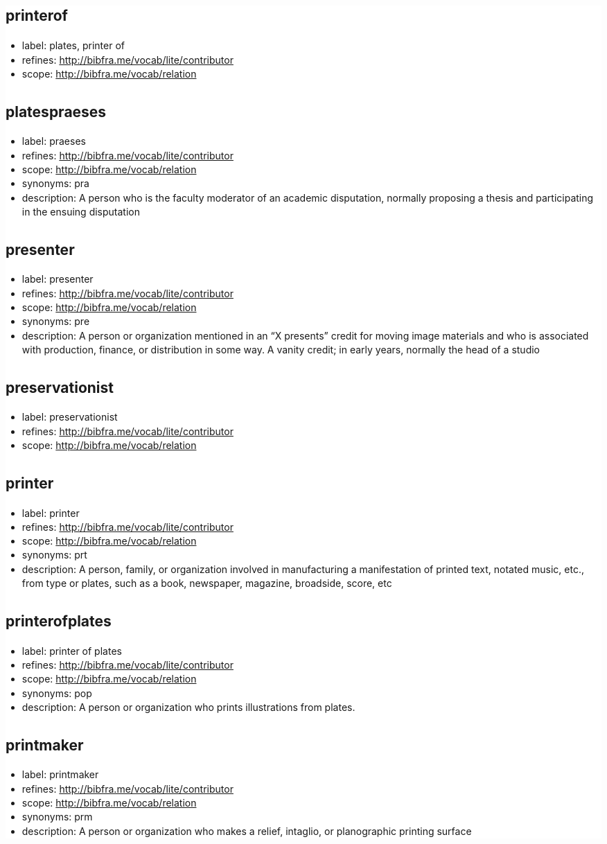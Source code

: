 ## printerof
* label: plates, printer of
* refines: <http://bibfra.me/vocab/lite/contributor>
* scope: <http://bibfra.me/vocab/relation>

## platespraeses
* label: praeses
* refines: <http://bibfra.me/vocab/lite/contributor>
* scope: <http://bibfra.me/vocab/relation>
* synonyms: pra
* description: A person who is the faculty moderator of an academic disputation, normally proposing a thesis and participating in the ensuing disputation

## presenter
* label: presenter
* refines: <http://bibfra.me/vocab/lite/contributor>
* scope: <http://bibfra.me/vocab/relation>
* synonyms: pre
* description: A person or organization mentioned in an “X presents” credit for moving image materials and who is associated with production, finance, or distribution in some way.  A vanity credit;  in early years, normally the head of a studio

## preservationist
* label: preservationist
* refines: <http://bibfra.me/vocab/lite/contributor>
* scope: <http://bibfra.me/vocab/relation>

## printer
* label: printer
* refines: <http://bibfra.me/vocab/lite/contributor>
* scope: <http://bibfra.me/vocab/relation>
* synonyms: prt
* description: A person, family, or organization involved in manufacturing a manifestation of printed text, notated music, etc., from type or plates, such as a book, newspaper, magazine, broadside, score, etc

## printerofplates
* label: printer of plates
* refines: <http://bibfra.me/vocab/lite/contributor>
* scope: <http://bibfra.me/vocab/relation>
* synonyms: pop
* description: A person or organization who prints illustrations from plates.

## printmaker
* label: printmaker
* refines: <http://bibfra.me/vocab/lite/contributor>
* scope: <http://bibfra.me/vocab/relation>
* synonyms: prm
* description: A person or organization who makes a relief, intaglio, or planographic printing surface
